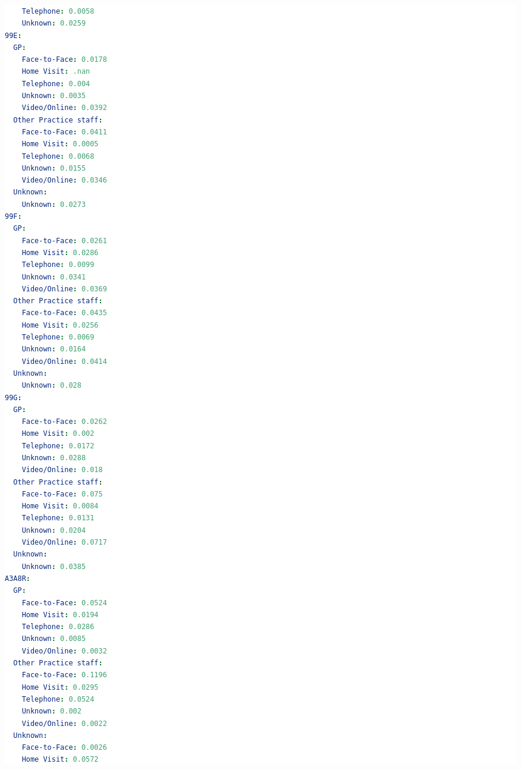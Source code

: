 ```yaml
    Telephone: 0.0058
    Unknown: 0.0259
99E:
  GP:
    Face-to-Face: 0.0178
    Home Visit: .nan
    Telephone: 0.004
    Unknown: 0.0035
    Video/Online: 0.0392
  Other Practice staff:
    Face-to-Face: 0.0411
    Home Visit: 0.0005
    Telephone: 0.0068
    Unknown: 0.0155
    Video/Online: 0.0346
  Unknown:
    Unknown: 0.0273
99F:
  GP:
    Face-to-Face: 0.0261
    Home Visit: 0.0286
    Telephone: 0.0099
    Unknown: 0.0341
    Video/Online: 0.0369
  Other Practice staff:
    Face-to-Face: 0.0435
    Home Visit: 0.0256
    Telephone: 0.0069
    Unknown: 0.0164
    Video/Online: 0.0414
  Unknown:
    Unknown: 0.028
99G:
  GP:
    Face-to-Face: 0.0262
    Home Visit: 0.002
    Telephone: 0.0172
    Unknown: 0.0288
    Video/Online: 0.018
  Other Practice staff:
    Face-to-Face: 0.075
    Home Visit: 0.0084
    Telephone: 0.0131
    Unknown: 0.0204
    Video/Online: 0.0717
  Unknown:
    Unknown: 0.0385
A3A8R:
  GP:
    Face-to-Face: 0.0524
    Home Visit: 0.0194
    Telephone: 0.0286
    Unknown: 0.0085
    Video/Online: 0.0032
  Other Practice staff:
    Face-to-Face: 0.1196
    Home Visit: 0.0295
    Telephone: 0.0524
    Unknown: 0.002
    Video/Online: 0.0022
  Unknown:
    Face-to-Face: 0.0026
    Home Visit: 0.0572
```